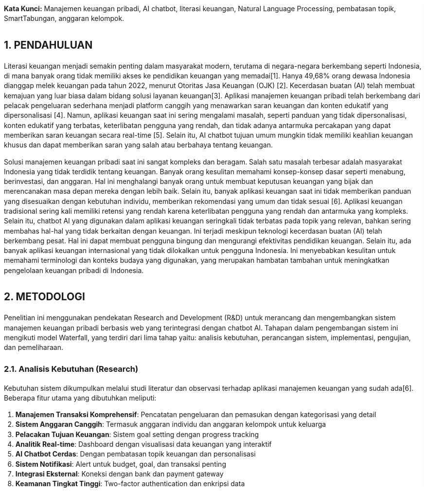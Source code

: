 **Kata Kunci:** Manajemen keuangan pribadi, AI chatbot, literasi keuangan, Natural Language Processing, pembatasan topik, SmartTabungan, anggaran kelompok.

## 1. PENDAHULUAN

Literasi keuangan menjadi semakin penting dalam masyarakat modern, terutama di negara-negara berkembang seperti Indonesia, di mana banyak orang tidak memiliki akses ke pendidikan keuangan yang memadai[1]. Hanya 49,68% orang dewasa Indonesia dianggap melek keuangan pada tahun 2022, menurut Otoritas Jasa Keuangan (OJK) [2]. Kecerdasan buatan (AI) telah membuat kemajuan yang luar biasa dalam bidang solusi layanan keuangan[3]. Aplikasi manajemen keuangan pribadi telah berkembang dari pelacak pengeluaran sederhana menjadi platform canggih yang menawarkan saran keuangan dan konten edukatif yang dipersonalisasi [4]. Namun, aplikasi keuangan saat ini sering mengalami masalah, seperti panduan yang tidak dipersonalisasi, konten edukatif yang terbatas, keterlibatan pengguna yang rendah, dan tidak adanya antarmuka percakapan yang dapat memberikan saran keuangan secara real-time [5]. Selain itu, AI chatbot tujuan umum mungkin tidak memiliki keahlian keuangan khusus dan dapat memberikan saran yang salah atau berbahaya tentang keuangan.

Solusi manajemen keuangan pribadi saat ini sangat kompleks dan beragam. Salah satu masalah terbesar adalah masyarakat Indonesia yang tidak terdidik tentang keuangan. Banyak orang kesulitan memahami konsep-konsep dasar seperti menabung, berinvestasi, dan anggaran. Hal ini menghalangi banyak orang untuk membuat keputusan keuangan yang bijak dan merencanakan masa depan mereka dengan lebih baik. Selain itu, banyak aplikasi keuangan saat ini tidak memberikan panduan yang disesuaikan dengan kebutuhan individu, memberikan rekomendasi yang umum dan tidak sesuai [6]. Aplikasi keuangan tradisional sering kali memiliki retensi yang rendah karena keterlibatan pengguna yang rendah dan antarmuka yang kompleks. Selain itu, chatbot AI yang digunakan dalam aplikasi keuangan seringkali tidak terbatas pada topik yang relevan, bahkan sering membahas hal-hal yang tidak berkaitan dengan keuangan. Ini terjadi meskipun teknologi kecerdasan buatan (AI) telah berkembang pesat. Hal ini dapat membuat pengguna bingung dan mengurangi efektivitas pendidikan keuangan. Selain itu, ada banyak aplikasi keuangan internasional yang tidak dilokalkan untuk pengguna Indonesia. Ini menyebabkan kesulitan untuk memahami terminologi dan konteks budaya yang digunakan, yang merupakan hambatan tambahan untuk meningkatkan pengelolaan keuangan pribadi di Indonesia.

## 2. METODOLOGI

Penelitian ini menggunakan pendekatan Research and Development (R&D) untuk merancang dan mengembangkan sistem manajemen keuangan pribadi berbasis web yang terintegrasi dengan chatbot AI. Tahapan dalam pengembangan sistem ini mengikuti model Waterfall, yang terdiri dari lima tahap yaitu: analisis kebutuhan, perancangan sistem, implementasi, pengujian, dan pemeliharaan. 

### 2.1. Analisis Kebutuhan (Research)

Kebutuhan sistem dikumpulkan melalui studi literatur dan observasi terhadap aplikasi manajemen keuangan yang sudah ada[6]. Beberapa fitur utama yang dibutuhkan meliputi:

1. **Manajemen Transaksi Komprehensif**: Pencatatan pengeluaran dan pemasukan dengan kategorisasi yang detail
2. **Sistem Anggaran Canggih**: Termasuk anggaran individu dan anggaran kelompok untuk keluarga
3. **Pelacakan Tujuan Keuangan**: Sistem goal setting dengan progress tracking
4. **Analitik Real-time**: Dashboard dengan visualisasi data keuangan yang interaktif
5. **AI Chatbot Cerdas**: Dengan pembatasan topik keuangan dan personalisasi
6. **Sistem Notifikasi**: Alert untuk budget, goal, dan transaksi penting
7. **Integrasi Eksternal**: Koneksi dengan bank dan payment gateway
8. **Keamanan Tingkat Tinggi**: Two-factor authentication dan enkripsi data
